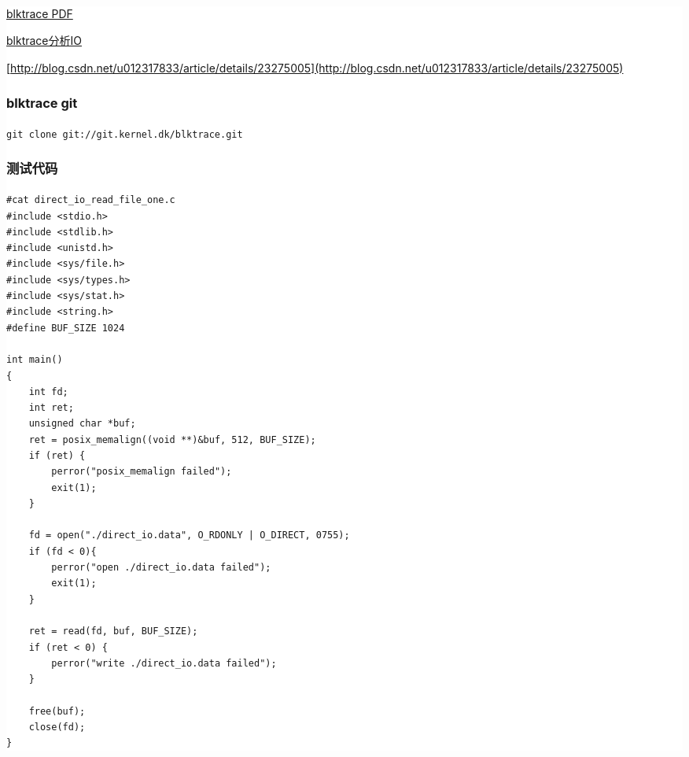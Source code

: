 [blktrace PDF](http://duch.mimuw.edu.pl/~lichota/09-10/Optymalizacja-open-source/Materialy/10%20-%20Dysk/gelato_ICE06apr_blktrace_brunelle_hp.pdf)

[blktrace分析IO](http://bean-li.github.io/blktrace-to-report/)

[http://blog.csdn.net/u012317833/article/details/23275005](http://blog.csdn.net/u012317833/article/details/23275005)

### blktrace git
```
git clone git://git.kernel.dk/blktrace.git
```


### 测试代码


```
#cat direct_io_read_file_one.c
#include <stdio.h>
#include <stdlib.h>
#include <unistd.h>
#include <sys/file.h>
#include <sys/types.h>
#include <sys/stat.h>
#include <string.h>
#define BUF_SIZE 1024

int main()
{
    int fd;
    int ret;
    unsigned char *buf;
    ret = posix_memalign((void **)&buf, 512, BUF_SIZE);
    if (ret) {
        perror("posix_memalign failed");
        exit(1);
    }

    fd = open("./direct_io.data", O_RDONLY | O_DIRECT, 0755);
    if (fd < 0){
        perror("open ./direct_io.data failed");
        exit(1);
    }

    ret = read(fd, buf, BUF_SIZE);
    if (ret < 0) {
        perror("write ./direct_io.data failed");
    }

    free(buf);
    close(fd);
}
```
